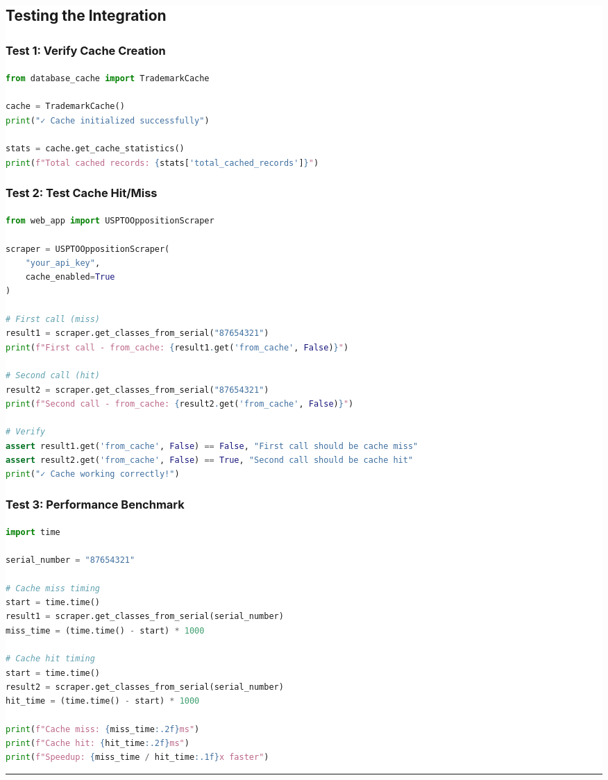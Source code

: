 
## Testing the Integration

### Test 1: Verify Cache Creation

```python
from database_cache import TrademarkCache

cache = TrademarkCache()
print("✓ Cache initialized successfully")

stats = cache.get_cache_statistics()
print(f"Total cached records: {stats['total_cached_records']}")
```

### Test 2: Test Cache Hit/Miss

```python
from web_app import USPTOOppositionScraper

scraper = USPTOOppositionScraper(
    "your_api_key",
    cache_enabled=True
)

# First call (miss)
result1 = scraper.get_classes_from_serial("87654321")
print(f"First call - from_cache: {result1.get('from_cache', False)}")

# Second call (hit)
result2 = scraper.get_classes_from_serial("87654321")
print(f"Second call - from_cache: {result2.get('from_cache', False)}")

# Verify
assert result1.get('from_cache', False) == False, "First call should be cache miss"
assert result2.get('from_cache', False) == True, "Second call should be cache hit"
print("✓ Cache working correctly!")
```

### Test 3: Performance Benchmark

```python
import time

serial_number = "87654321"

# Cache miss timing
start = time.time()
result1 = scraper.get_classes_from_serial(serial_number)
miss_time = (time.time() - start) * 1000

# Cache hit timing
start = time.time()
result2 = scraper.get_classes_from_serial(serial_number)
hit_time = (time.time() - start) * 1000

print(f"Cache miss: {miss_time:.2f}ms")
print(f"Cache hit: {hit_time:.2f}ms")
print(f"Speedup: {miss_time / hit_time:.1f}x faster")
```

---